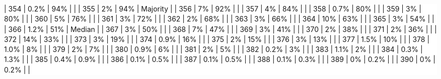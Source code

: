 | 354 | 0.2% | 94% |  |
| 355 | 2% | 94% | Majority |
| 356 | 7% | 92% |  |
| 357 | 4% | 84% |  |
| 358 | 0.7% | 80% |  |
| 359 | 3% | 80% |  |
| 360 | 5% | 76% |  |
| 361 | 3% | 72% |  |
| 362 | 2% | 68% |  |
| 363 | 3% | 66% |  |
| 364 | 10% | 63% |  |
| 365 | 3% | 54% |  |
| 366 | 1.2% | 51% | Median |
| 367 | 3% | 50% |  |
| 368 | 7% | 47% |  |
| 369 | 3% | 41% |  |
| 370 | 2% | 38% |  |
| 371 | 2% | 36% |  |
| 372 | 14% | 33% |  |
| 373 | 3% | 19% |  |
| 374 | 0.9% | 16% |  |
| 375 | 2% | 15% |  |
| 376 | 3% | 13% |  |
| 377 | 1.5% | 10% |  |
| 378 | 1.0% | 8% |  |
| 379 | 2% | 7% |  |
| 380 | 0.9% | 6% |  |
| 381 | 2% | 5% |  |
| 382 | 0.2% | 3% |  |
| 383 | 1.1% | 2% |  |
| 384 | 0.3% | 1.3% |  |
| 385 | 0.4% | 0.9% |  |
| 386 | 0.1% | 0.5% |  |
| 387 | 0.1% | 0.5% |  |
| 388 | 0.1% | 0.3% |  |
| 389 | 0% | 0.2% |  |
| 390 | 0% | 0.2% |  |